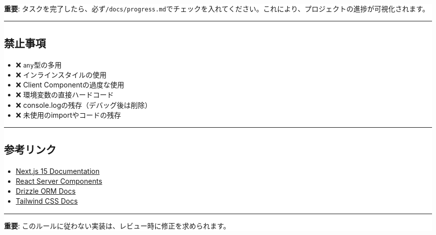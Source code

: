 **重要**: タスクを完了したら、必ず`/docs/progress.md`でチェックを入れてください。これにより、プロジェクトの進捗が可視化されます。

---

## 禁止事項

- ❌ `any`型の多用
- ❌ インラインスタイルの使用
- ❌ Client Componentの過度な使用
- ❌ 環境変数の直接ハードコード
- ❌ console.logの残存（デバッグ後は削除）
- ❌ 未使用のimportやコードの残存

---

## 参考リンク

- [Next.js 15 Documentation](https://nextjs.org/docs)
- [React Server Components](https://nextjs.org/docs/app/building-your-application/rendering/server-components)
- [Drizzle ORM Docs](https://orm.drizzle.team/)
- [Tailwind CSS Docs](https://tailwindcss.com/docs)

---

**重要**: このルールに従わない実装は、レビュー時に修正を求められます。
